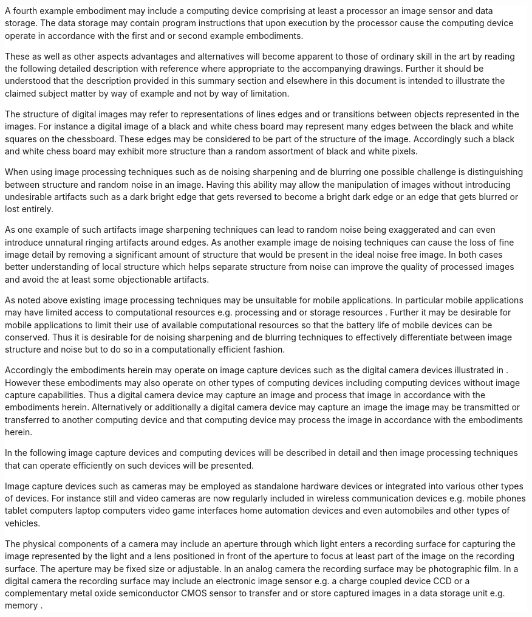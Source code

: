 A fourth example embodiment may include a computing device comprising at least a processor an image sensor and data storage. The data storage may contain program instructions that upon execution by the processor cause the computing device operate in accordance with the first and or second example embodiments.

These as well as other aspects advantages and alternatives will become apparent to those of ordinary skill in the art by reading the following detailed description with reference where appropriate to the accompanying drawings. Further it should be understood that the description provided in this summary section and elsewhere in this document is intended to illustrate the claimed subject matter by way of example and not by way of limitation.

The structure of digital images may refer to representations of lines edges and or transitions between objects represented in the images. For instance a digital image of a black and white chess board may represent many edges between the black and white squares on the chessboard. These edges may be considered to be part of the structure of the image. Accordingly such a black and white chess board may exhibit more structure than a random assortment of black and white pixels.

When using image processing techniques such as de noising sharpening and de blurring one possible challenge is distinguishing between structure and random noise in an image. Having this ability may allow the manipulation of images without introducing undesirable artifacts such as a dark bright edge that gets reversed to become a bright dark edge or an edge that gets blurred or lost entirely.

As one example of such artifacts image sharpening techniques can lead to random noise being exaggerated and can even introduce unnatural ringing artifacts around edges. As another example image de noising techniques can cause the loss of fine image detail by removing a significant amount of structure that would be present in the ideal noise free image. In both cases better understanding of local structure which helps separate structure from noise can improve the quality of processed images and avoid the at least some objectionable artifacts.

As noted above existing image processing techniques may be unsuitable for mobile applications. In particular mobile applications may have limited access to computational resources e.g. processing and or storage resources . Further it may be desirable for mobile applications to limit their use of available computational resources so that the battery life of mobile devices can be conserved. Thus it is desirable for de noising sharpening and de blurring techniques to effectively differentiate between image structure and noise but to do so in a computationally efficient fashion.

Accordingly the embodiments herein may operate on image capture devices such as the digital camera devices illustrated in . However these embodiments may also operate on other types of computing devices including computing devices without image capture capabilities. Thus a digital camera device may capture an image and process that image in accordance with the embodiments herein. Alternatively or additionally a digital camera device may capture an image the image may be transmitted or transferred to another computing device and that computing device may process the image in accordance with the embodiments herein.

In the following image capture devices and computing devices will be described in detail and then image processing techniques that can operate efficiently on such devices will be presented.

Image capture devices such as cameras may be employed as standalone hardware devices or integrated into various other types of devices. For instance still and video cameras are now regularly included in wireless communication devices e.g. mobile phones tablet computers laptop computers video game interfaces home automation devices and even automobiles and other types of vehicles.

The physical components of a camera may include an aperture through which light enters a recording surface for capturing the image represented by the light and a lens positioned in front of the aperture to focus at least part of the image on the recording surface. The aperture may be fixed size or adjustable. In an analog camera the recording surface may be photographic film. In a digital camera the recording surface may include an electronic image sensor e.g. a charge coupled device CCD or a complementary metal oxide semiconductor CMOS sensor to transfer and or store captured images in a data storage unit e.g. memory .
